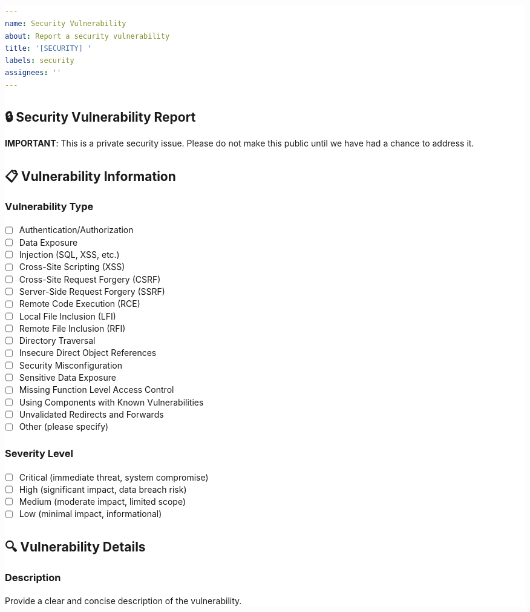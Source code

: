 ```yaml
---
name: Security Vulnerability
about: Report a security vulnerability
title: '[SECURITY] '
labels: security
assignees: ''
---
```


## 🔒 Security Vulnerability Report

**IMPORTANT**: This is a private security issue. Please do not make this public until we have had a chance to address it.

## 📋 Vulnerability Information

### Vulnerability Type

- [ ] Authentication/Authorization
- [ ] Data Exposure
- [ ] Injection (SQL, XSS, etc.)
- [ ] Cross-Site Scripting (XSS)
- [ ] Cross-Site Request Forgery (CSRF)
- [ ] Server-Side Request Forgery (SSRF)
- [ ] Remote Code Execution (RCE)
- [ ] Local File Inclusion (LFI)
- [ ] Remote File Inclusion (RFI)
- [ ] Directory Traversal
- [ ] Insecure Direct Object References
- [ ] Security Misconfiguration
- [ ] Sensitive Data Exposure
- [ ] Missing Function Level Access Control
- [ ] Using Components with Known Vulnerabilities
- [ ] Unvalidated Redirects and Forwards
- [ ] Other (please specify)

### Severity Level

- [ ] Critical (immediate threat, system compromise)
- [ ] High (significant impact, data breach risk)
- [ ] Medium (moderate impact, limited scope)
- [ ] Low (minimal impact, informational)

## 🔍 Vulnerability Details

### Description

Provide a clear and concise description of the vulnerability.

